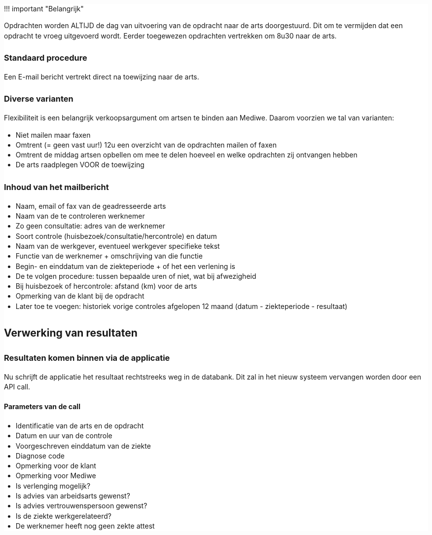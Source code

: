 !!! important "Belangrijk"

Opdrachten worden ALTIJD de dag van uitvoering van de opdracht naar de arts doorgestuurd.
Dit om te vermijden dat een opdracht te vroeg uitgevoerd wordt.
Eerder toegewezen opdrachten vertrekken om 8u30 naar de arts.

### Standaard procedure

Een E-mail bericht vertrekt direct na toewijzing naar de arts.

### Diverse varianten

Flexibiliteit is een belangrijk verkoopsargument om artsen te binden aan Mediwe.
Daarom voorzien we tal van varianten:

* Niet mailen maar faxen
* Omtrent (= geen vast uur!) 12u een overzicht van de opdrachten mailen of faxen
* Omtrent de middag artsen opbellen om mee te delen hoeveel en welke opdrachten zij ontvangen hebben
* De arts raadplegen VOOR de toewijzing

### Inhoud van het mailbericht 

* Naam, email of fax van de geadresseerde arts
* Naam van de te controleren werknemer
* Zo geen consultatie: adres van de werknemer
* Soort controle (huisbezoek/consultatie/hercontrole) en datum
* Naam van de werkgever, eventueel werkgever specifieke tekst
* Functie van de werknemer + omschrijving van die functie
* Begin- en einddatum van de ziekteperiode + of het een verlening is
* De te volgen procedure: tussen bepaalde uren of niet, wat bij afwezigheid
* Bij huisbezoek of hercontrole: afstand (km) voor de arts
* Opmerking van de klant bij de opdracht
* Later toe te voegen: historiek vorige controles afgelopen 12 maand (datum - ziekteperiode - resultaat)

 
## Verwerking van resultaten


### Resultaten komen binnen via de applicatie

Nu schrijft de applicatie het resultaat rechtstreeks weg in de databank.
Dit zal in het nieuw systeem vervangen worden door een API call.

#### Parameters van de call

* Identificatie van de arts en de opdracht
* Datum en uur van de controle
* Voorgeschreven einddatum van de ziekte
* Diagnose code
* Opmerking voor de klant
* Opmerking voor Mediwe
* Is verlenging mogelijk?
* Is advies van arbeidsarts gewenst?
* Is advies vertrouwenspersoon gewenst?
* Is de ziekte werkgerelateerd?
* De werknemer heeft nog geen zekte attest 
